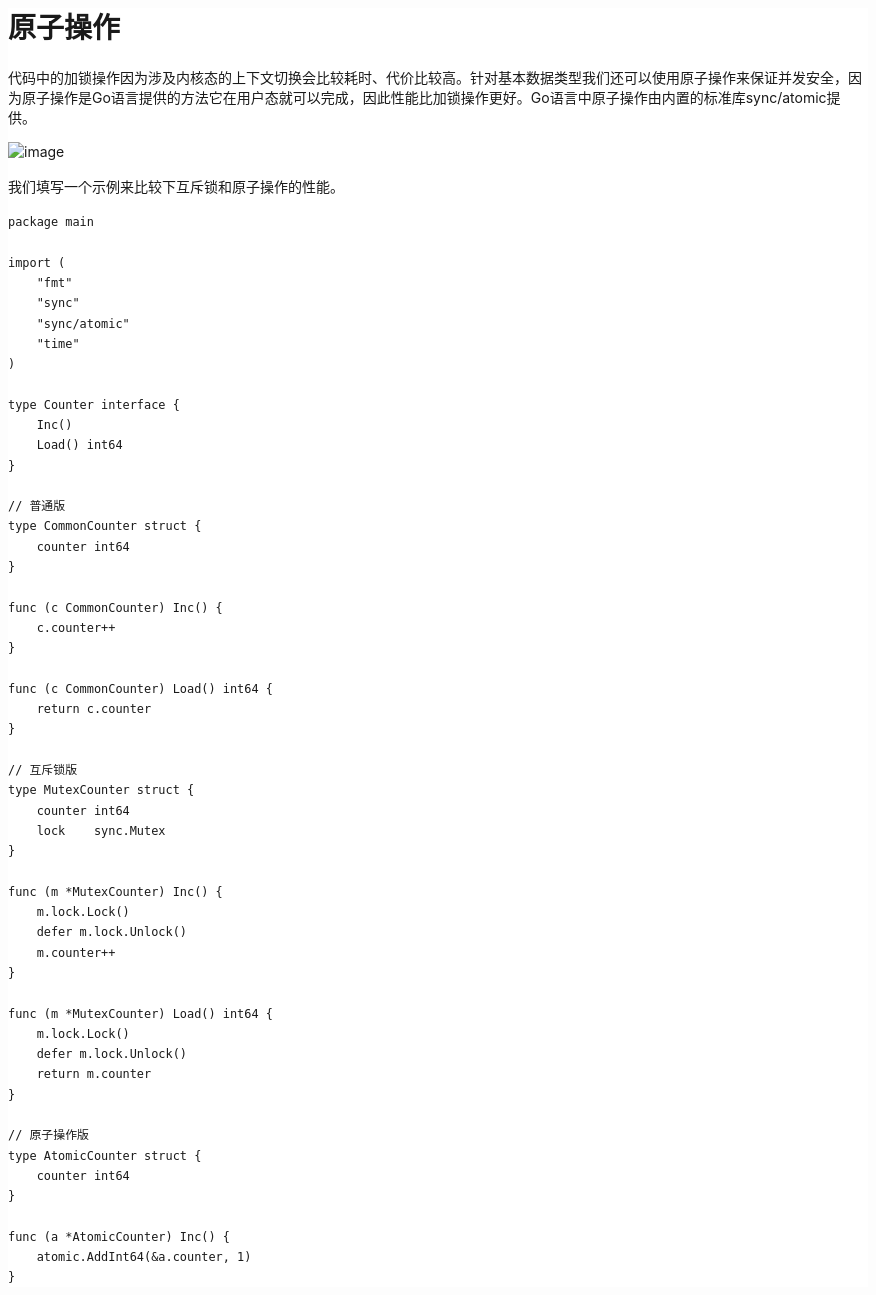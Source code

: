 # 原子操作

代码中的加锁操作因为涉及内核态的上下文切换会比较耗时、代价比较高。针对基本数据类型我们还可以使用原子操作来保证并发安全，因为原子操作是Go语言提供的方法它在用户态就可以完成，因此性能比加锁操作更好。Go语言中原子操作由内置的标准库sync/atomic提供。

![image](http://note.youdao.com/yws/res/108762/68706C99AA9541148FFA010DE62F6EBA)


我们填写一个示例来比较下互斥锁和原子操作的性能。

```
package main

import (
	"fmt"
	"sync"
	"sync/atomic"
	"time"
)

type Counter interface {
	Inc()
	Load() int64
}

// 普通版
type CommonCounter struct {
	counter int64
}

func (c CommonCounter) Inc() {
	c.counter++
}

func (c CommonCounter) Load() int64 {
	return c.counter
}

// 互斥锁版
type MutexCounter struct {
	counter int64
	lock    sync.Mutex
}

func (m *MutexCounter) Inc() {
	m.lock.Lock()
	defer m.lock.Unlock()
	m.counter++
}

func (m *MutexCounter) Load() int64 {
	m.lock.Lock()
	defer m.lock.Unlock()
	return m.counter
}

// 原子操作版
type AtomicCounter struct {
	counter int64
}

func (a *AtomicCounter) Inc() {
	atomic.AddInt64(&a.counter, 1)
}
```